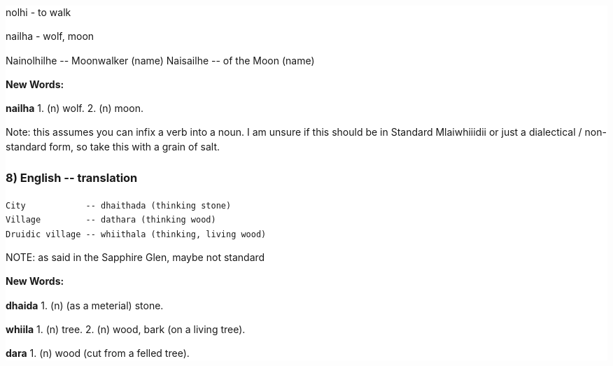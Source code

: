 nolhi - to walk

nailha - wolf, moon

Nainolhilhe -- Moonwalker (name)
Naisailhe -- of the Moon (name)

**New Words:**

**nailha** 1. (n) wolf. 2. (n) moon.

Note: this assumes you can infix a verb into a noun. I am unsure if this should be in Standard Mlaiwhiiidii or just a dialectical / non-standard form, so take this with a grain of salt.


### 8) **English**  -- **translation**
    City            -- dhaithada (thinking stone)
    Village         -- dathara (thinking wood)
    Druidic village -- whiithala (thinking, living wood)

NOTE: as said in the Sapphire Glen, maybe not standard

**New Words:**

**dhaida** 1. (n) (as a meterial) stone. 

**whiila** 1. (n) tree. 2. (n) wood, bark (on a living tree).

**dara** 1. (n) wood (cut from a felled tree).